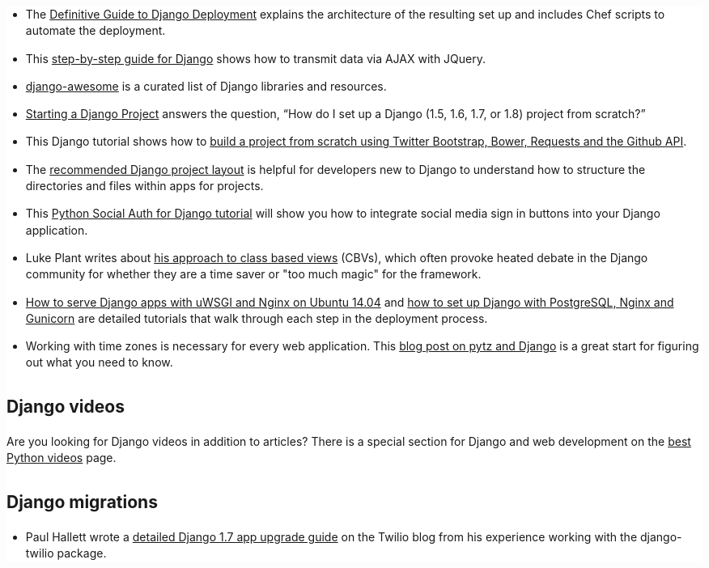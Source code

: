 * The [Definitive Guide to Django Deployment](https://github.com/rogueleaderr/definitive_guide_to_django_deployment)
  explains the architecture of the resulting set up and includes Chef scripts
  to automate the deployment.

* This [step-by-step guide for Django](http://aliteralmind.wordpress.com/2014/09/21/jquery_django_tutorial/)
  shows how to transmit data via AJAX with JQuery.

* [django-awesome](https://github.com/rosarior/awesome-django) is a curated
  list of Django libraries and resources.

* [Starting a Django Project](https://realpython.com/learn/start-django/) 
  answers the question, “How do I set up a Django (1.5, 1.6, 1.7, or 1.8) project 
  from scratch?”

* This Django tutorial shows how to 
  [build a project from scratch using Twitter Bootstrap, Bower, Requests and the Github API](http://drksephy.github.io/2015/07/16/django/).

* The [recommended Django project layout](http://www.revsys.com/blog/2014/nov/21/recommended-django-project-layout/)
  is helpful for developers new to Django to understand how to structure
  the directories and files within apps for projects.

* This [Python Social Auth for Django tutorial](https://github.com/davisfreeman1015/SocialAuthDjangoTutorial)
  will show you how to integrate social media sign in buttons into your Django
  application.

* Luke Plant writes about 
  [his approach to class based views](http://lukeplant.me.uk/blog/posts/my-approach-to-class-based-views/) (CBVs),
  which often provoke heated debate in the Django community for whether they
  are a time saver or "too much magic" for the framework.

* [How to serve Django apps with uWSGI and Nginx on Ubuntu 14.04](https://www.digitalocean.com/community/tutorials/how-to-serve-django-applications-with-uwsgi-and-nginx-on-ubuntu-14-04)
  and 
  [how to set up Django with PostgreSQL, Nginx and Gunicorn](https://www.digitalocean.com/community/tutorials/how-to-set-up-django-with-postgres-nginx-and-gunicorn-on-centos-7) 
  are detailed tutorials that walk through each step in the deployment process.

* Working with time zones is necessary for every web application. This 
  [blog post on pytz and Django](http://tommikaikkonen.github.io/timezones/) is a
  great start for figuring out what you need to know.


## Django videos
Are you looking for Django videos in addition to articles? There is a special section
for Django and web development on the [best Python videos](/best-python-videos.html) page.


## Django migrations
* Paul Hallett wrote a 
  [detailed Django 1.7 app upgrade guide](https://www.twilio.com/blog/2014/10/upgrading-your-django-reusable-app-to-support-django-1-7.html) 
  on the Twilio blog from his experience working with the django-twilio 
  package.
